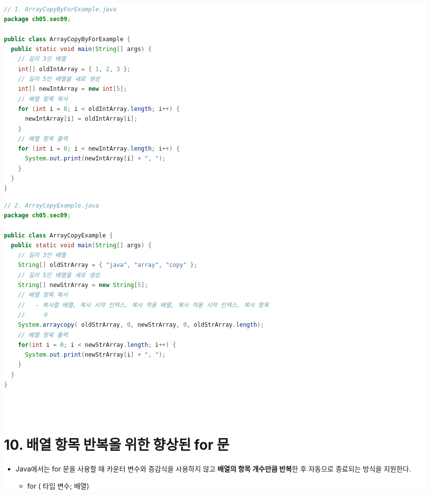 ```java
// 1. ArrayCopyByForExample.java
package ch05.sec09;

public class ArrayCopyByForExample {
  public static void main(String[] args) {
    // 길이 3인 배열
    int[] oldIntArray = { 1, 2, 3 };
    // 길이 5인 배열을 새로 생성
    int[] newIntArray = new int[5];
    // 배열 항목 복사
    for (int i = 0; i < oldIntArray.length; i++) {
      newIntArray[i] = oldIntArray[i]; 
    }
    // 배열 항목 출력
    for (int i = 0; i < newIntArray.length; i++) {
      System.out.print(newIntArray[i] + ", ");
    }
  }
}
```

```java
// 2. ArrayCopyExample.java
package ch05.sec09;

public class ArrayCopyExample {
  public static void main(String[] args) {
    // 길이 3인 배열
    String[] oldStrArray = { "java", "array", "copy" };
    // 길이 5인 배열을 새로 생성
    String[] newStrArray = new String[5];
    // 배열 항목 복사
    //   - 복사할 배열, 복사 시작 인덱스, 복사 적용 배열, 복사 적용 시작 인덱스, 복사 항목 
    //     수
    System.arraycopy( oldStrArray, 0, newStrArray, 0, oldStrArray.length);
    // 배열 항목 출력
    for(int i = 0; i < newStrArray.length; i++) {
      System.out.print(newStrArray[i] + ", ");
    }
  }
}
```

<br><br>

<h1>10. 배열 항목 반복을 위한 향상된 for 문</h1>
<ul>
  <li>
    Java에서는 for 문을 사용할 때 카운터 변수와 증감식을 사용하지 않고 <strong>배열의 항목 개수만큼 반복</strong>한 후 자동으로 종료되는 방식을 지원한다.
  </li>
    <ul>
      <li>
        for ( 타입 변수; 배열)
      </li>
    </ul>
</ul>
